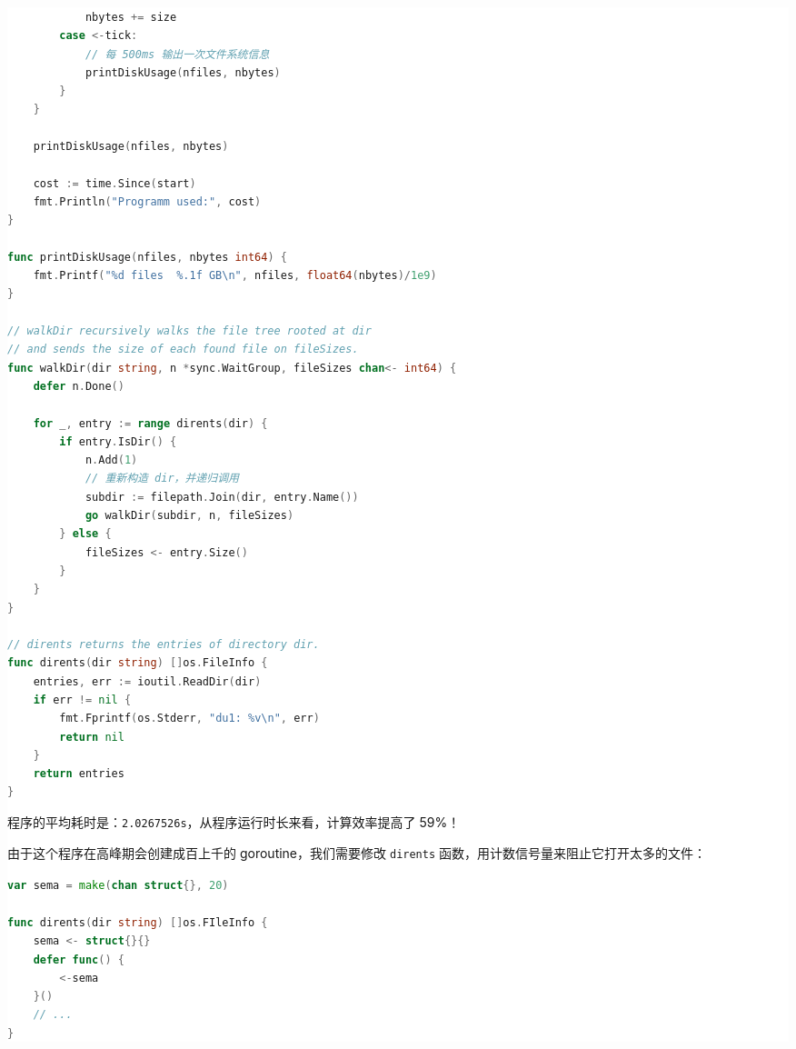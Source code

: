 ~~~go
			nbytes += size
		case <-tick:
			// 每 500ms 输出一次文件系统信息
			printDiskUsage(nfiles, nbytes)
		}
	}

	printDiskUsage(nfiles, nbytes)

	cost := time.Since(start)
    fmt.Println("Programm used:", cost)
}

func printDiskUsage(nfiles, nbytes int64) {
	fmt.Printf("%d files  %.1f GB\n", nfiles, float64(nbytes)/1e9)
}

// walkDir recursively walks the file tree rooted at dir
// and sends the size of each found file on fileSizes.
func walkDir(dir string, n *sync.WaitGroup, fileSizes chan<- int64) {
	defer n.Done()

	for _, entry := range dirents(dir) {
		if entry.IsDir() {
			n.Add(1)
			// 重新构造 dir，并递归调用
			subdir := filepath.Join(dir, entry.Name())
			go walkDir(subdir, n, fileSizes)
		} else {
			fileSizes <- entry.Size()
		}
	}
}

// dirents returns the entries of directory dir.
func dirents(dir string) []os.FileInfo {
	entries, err := ioutil.ReadDir(dir)
	if err != nil {
		fmt.Fprintf(os.Stderr, "du1: %v\n", err)
		return nil
	}
	return entries
}
~~~

程序的平均耗时是：`2.0267526s`，从程序运行时长来看，计算效率提高了 59%！

由于这个程序在高峰期会创建成百上千的 goroutine，我们需要修改 `dirents` 函数，用计数信号量来阻止它打开太多的文件：

~~~go
var sema = make(chan struct{}, 20)

func dirents(dir string) []os.FIleInfo {
    sema <- struct{}{}
    defer func() {
        <-sema
    }()
    // ...
}
~~~
